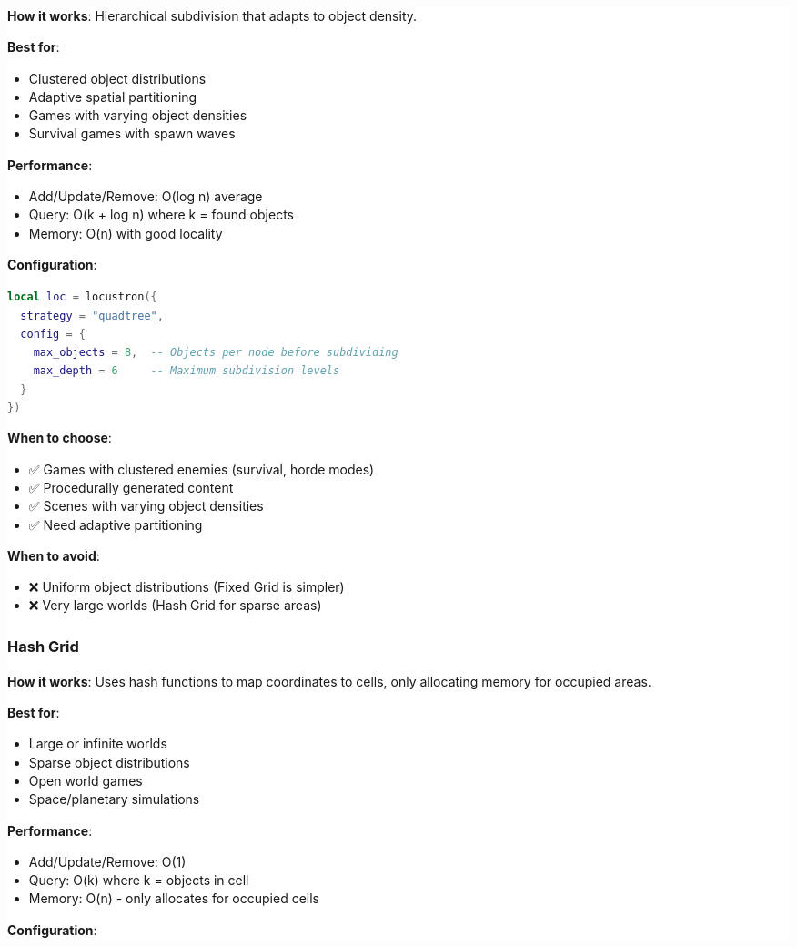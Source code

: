**How it works**: Hierarchical subdivision that adapts to object density.

**Best for**:

- Clustered object distributions
- Adaptive spatial partitioning
- Games with varying object densities
- Survival games with spawn waves

**Performance**:

- Add/Update/Remove: O(log n) average
- Query: O(k + log n) where k = found objects
- Memory: O(n) with good locality

**Configuration**:

```lua
local loc = locustron({
  strategy = "quadtree",
  config = {
    max_objects = 8,  -- Objects per node before subdividing
    max_depth = 6     -- Maximum subdivision levels
  }
})
```

**When to choose**:

- ✅ Games with clustered enemies (survival, horde modes)
- ✅ Procedurally generated content
- ✅ Scenes with varying object densities
- ✅ Need adaptive partitioning

**When to avoid**:

- ❌ Uniform object distributions (Fixed Grid is simpler)
- ❌ Very large worlds (Hash Grid for sparse areas)

### Hash Grid

**How it works**: Uses hash functions to map coordinates to cells, only allocating memory for occupied areas.

**Best for**:

- Large or infinite worlds
- Sparse object distributions
- Open world games
- Space/planetary simulations

**Performance**:

- Add/Update/Remove: O(1)
- Query: O(k) where k = objects in cell
- Memory: O(n) - only allocates for occupied cells

**Configuration**:
